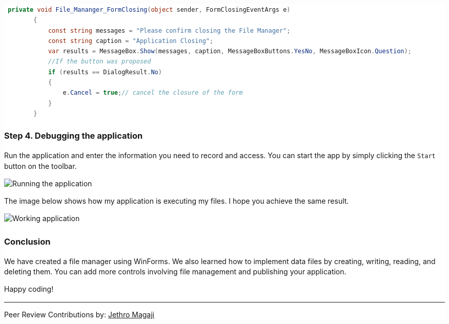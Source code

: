 ```C#
 private void File_Mananger_FormClosing(object sender, FormClosingEventArgs e)
        {
            const string messages = "Please confirm closing the File Manager";
            const string caption = "Application Closing";
            var results = MessageBox.Show(messages, caption, MessageBoxButtons.YesNo, MessageBoxIcon.Question);
            //If the button was proposed
            if (results == DialogResult.No)
            {
                e.Cancel = true;// cancel the closure of the form
            }
        }
```

### Step 4. Debugging the application
Run the application and enter the information you need to record and access.
You can start the app by simply clicking the `Start` button on the toolbar.

![Running the application](/engineering-education/creating-file-management-application-using-winforms/the-start-button.jpg)

The image below shows how my application is executing my files. I hope you achieve the same result.

![Working application](/engineering-education/creating-file-management-application-using-winforms/working-file-manager.jpg)

### Conclusion
We have created a file manager using WinForms. We also learned how to implement data files by creating, writing, reading, and deleting them. You can add more controls involving file management and publishing your application.

Happy coding!

---
Peer Review Contributions by: [Jethro Magaji](/engineering-education/authors/jethro-magaji/)

